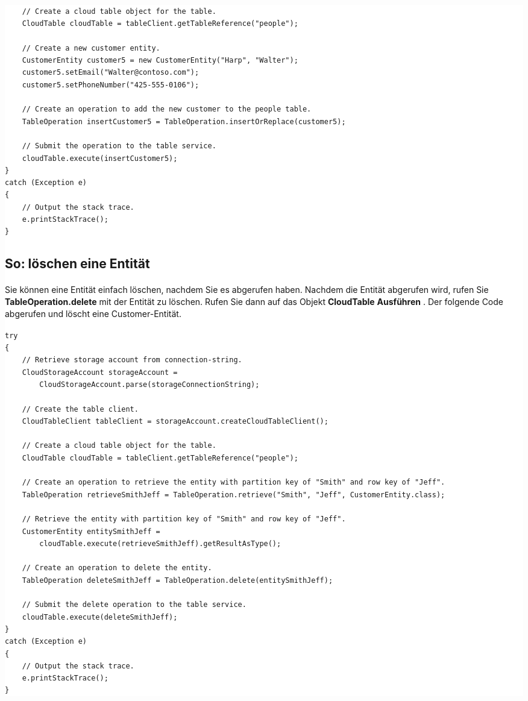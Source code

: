         // Create a cloud table object for the table.
        CloudTable cloudTable = tableClient.getTableReference("people");

        // Create a new customer entity.
        CustomerEntity customer5 = new CustomerEntity("Harp", "Walter");
        customer5.setEmail("Walter@contoso.com");
        customer5.setPhoneNumber("425-555-0106");

        // Create an operation to add the new customer to the people table.
        TableOperation insertCustomer5 = TableOperation.insertOrReplace(customer5);

        // Submit the operation to the table service.
        cloudTable.execute(insertCustomer5);
    }
    catch (Exception e)
    {
        // Output the stack trace.
        e.printStackTrace();
    }

## <a name="how-to-delete-an-entity"></a>So: löschen eine Entität

Sie können eine Entität einfach löschen, nachdem Sie es abgerufen haben. Nachdem die Entität abgerufen wird, rufen Sie **TableOperation.delete** mit der Entität zu löschen. Rufen Sie dann auf das Objekt **CloudTable** **Ausführen** . Der folgende Code abgerufen und löscht eine Customer-Entität.

    try
    {
        // Retrieve storage account from connection-string.
        CloudStorageAccount storageAccount =
            CloudStorageAccount.parse(storageConnectionString);

        // Create the table client.
        CloudTableClient tableClient = storageAccount.createCloudTableClient();

        // Create a cloud table object for the table.
        CloudTable cloudTable = tableClient.getTableReference("people");

        // Create an operation to retrieve the entity with partition key of "Smith" and row key of "Jeff".
        TableOperation retrieveSmithJeff = TableOperation.retrieve("Smith", "Jeff", CustomerEntity.class);

        // Retrieve the entity with partition key of "Smith" and row key of "Jeff".
        CustomerEntity entitySmithJeff =
            cloudTable.execute(retrieveSmithJeff).getResultAsType();

        // Create an operation to delete the entity.
        TableOperation deleteSmithJeff = TableOperation.delete(entitySmithJeff);

        // Submit the delete operation to the table service.
        cloudTable.execute(deleteSmithJeff);
    }
    catch (Exception e)
    {
        // Output the stack trace.
        e.printStackTrace();
    }
